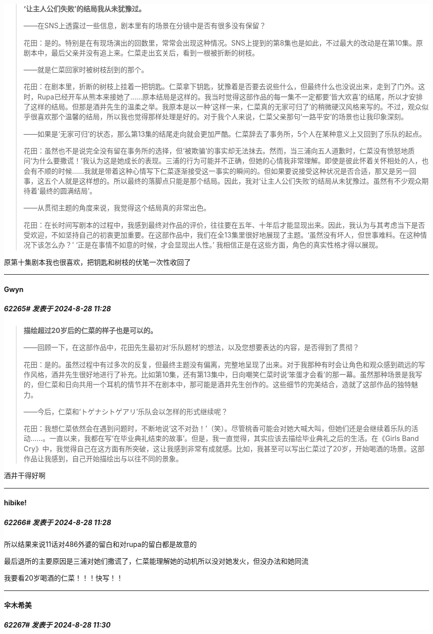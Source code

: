 <blockquote><strong>‘让主人公们失败’的结局我从未犹豫过。</strong>

——在SNS上透露过一些信息，剧本里有的场景在分镜中是否有很多没有保留？

花田：是的。特别是在有现场演出的回数里，常常会出现这种情况。SNS上提到的第8集也是如此，不过最大的改动是在第10集。原剧本中，最后父亲并没有追上来。仁菜走出玄关后，看到一根被折断的树枝。

——就是仁菜回家时被树枝刮到的那个。

花田：在剧本里，折断的树枝上挂着一把钥匙。仁菜拿下钥匙，犹豫着是否要去说些什么，但最终什么也没说出来，走到了门外。这时，Rupa已经开车从熊本来接她了……原本结局是这样的。我当时觉得这部作品的每一集不一定都要‘皆大欢喜’的结尾，所以才安排了这样的结局。但那是酒井先生的温柔之举。我原本是以一种‘这样一来，仁菜真的无家可归了’的稍微硬汉风格来写的。不过，观众似乎很喜欢那个温馨的结局，所以我也觉得那样处理是好的。对于我个人来说，仁菜父亲那句‘一路平安’的场景也让我印象深刻。

——如果是‘无家可归’的状态，那么第13集的结尾走向就会更加严酷。仁菜辞去了事务所，5个人在某种意义上又回到了乐队的起点。

花田：虽然也不是说完全没有留在事务所的选择，但‘被欺骗’的事实却无法抹去。然而，当三浦向五人道歉时，仁菜没有愤怒地质问‘为什么要撒谎！’我认为这是她成长的表现。三浦的行为可能并不正确，但她的心情我非常理解。即使是彼此怀着关怀相处的人，也会有不顺的时候……我就是带着这种心情写下仁菜逐渐接受这一事实的瞬间的。但如果要说接受这种状况是否合适，那又是另一回事，这五个人就是这样想的。所以最终的落脚点只能是那个结局。因此，我对‘让主人公们失败’的结局从未犹豫过。虽然有不少观众期待着‘最终的圆满结局’。

——从贯彻主题的角度来说，我觉得这个结局真的非常出色。

花田：在长时间写剧本的过程中，我感到最终对作品的评价，往往要在五年、十年后才能显现出来。因此，我认为与其考虑当下是否受欢迎，不如坚持自己的初衷更加重要。在这部作品中，我们在全13集里很好地展现了主题。‘虽然没有坏人，但世事难料。在这种情况下该怎么办？’ ‘正是在事情不如意的时候，才会显现出人性。’ 我相信正是在这些方面，角色的真实性格才得以展现。</blockquote>原第十集剧本我也很喜欢，把钥匙和树枝的伏笔一次性收回了


*****

####  Gwyn  
##### 62265#       发表于 2024-8-28 11:28

<blockquote><strong>描绘超过20岁后的仁菜的样子也是可以的。</strong>

——回顾一下，在这部作品中，花田先生最初对‘乐队题材’的想法，以及您想要表达的内容，是否得到了贯彻？

花田：是的。虽然过程中有过多次的反复，但最终主题没有偏离，完整地呈现了出来。对于我那种有时会让角色和观众感到疏远的写作风格，酒井先生很好地进行了补充。比如第10集，还有第13集中，日向嘲笑仁菜时说‘笨蛋才会看’的那一幕。虽然那种场景是我写的，但仁菜和日向共用一个耳机的情节并不在剧本中，那可能是酒井先生创作的。这些细节的完美结合，造就了这部作品的独特魅力。

——今后，仁菜和‘トゲナシトゲアリ’乐队会以怎样的形式继续呢？

花田：我想仁菜依然会在遇到问题时，不断地说‘这不对劲！’（笑）。尽管桃香可能会对她大喊大叫，但她们还是会继续着乐队的活动……。一直以来，我都在写‘在毕业典礼结束的故事’。但是，我一直觉得，其实应该去描绘毕业典礼之后的生活。在《Girls Band Cry》中，我觉得自己在这方面有所突破，这让我感到非常有成就感。比如，我甚至可以写出仁菜过了20岁，开始喝酒的场景。这部作品让我感到，自己开始描绘出与以往不同的景象。</blockquote>

酒井干得好啊

*****

####  hibike!  
##### 62266#       发表于 2024-8-28 11:28

所以结果来说11话对486外婆的留白和对rupa的留白都是故意的

最后退所的主要原因是三浦对她们撒谎了，仁菜能理解她的动机所以没对她发火，但没办法和她同流

我要看20岁喝酒的仁菜！！！快写！！


*****

####  伞木希美  
##### 62267#       发表于 2024-8-28 11:30
